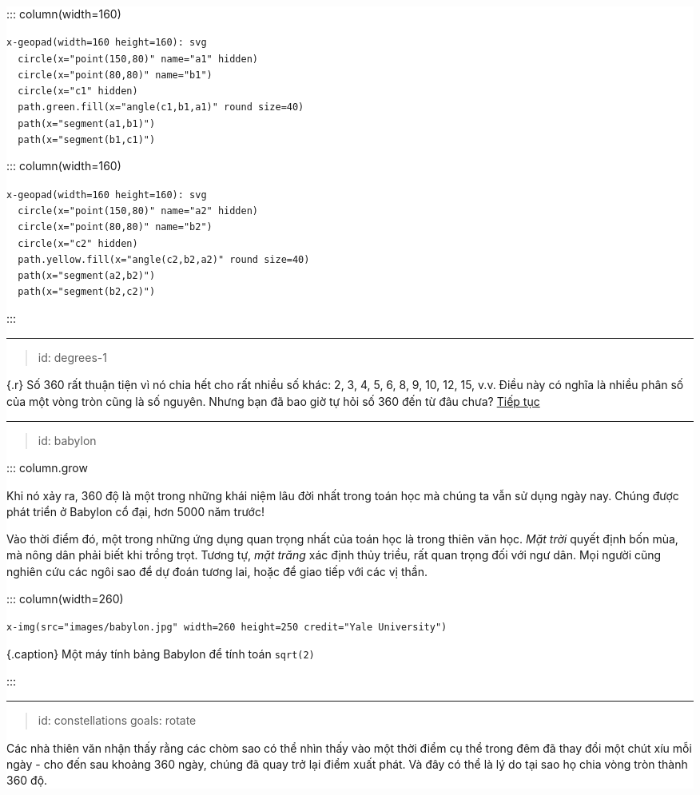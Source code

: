 ::: column(width=160)

    x-geopad(width=160 height=160): svg
      circle(x="point(150,80)" name="a1" hidden)
      circle(x="point(80,80)" name="b1")
      circle(x="c1" hidden)
      path.green.fill(x="angle(c1,b1,a1)" round size=40)
      path(x="segment(a1,b1)")
      path(x="segment(b1,c1)")

::: column(width=160)

    x-geopad(width=160 height=160): svg
      circle(x="point(150,80)" name="a2" hidden)
      circle(x="point(80,80)" name="b2")
      circle(x="c2" hidden)
      path.yellow.fill(x="angle(c2,b2,a2)" round size=40)
      path(x="segment(a2,b2)")
      path(x="segment(b2,c2)")

:::

---
> id: degrees-1

{.r} Số 360 rất thuận tiện vì nó chia hết cho rất nhiều số khác: 2, 3, 4, 5, 6, 8, 9, 10, 12, 15, v.v. Điều này có nghĩa là nhiều phân số của một vòng tròn cũng là số nguyên. Nhưng bạn đã bao giờ tự hỏi số 360 đến từ đâu chưa? [Tiếp tục](btn:next)

---
> id: babylon

::: column.grow

Khi nó xảy ra, 360 độ là một trong những khái niệm lâu đời nhất trong toán học mà chúng ta vẫn sử dụng ngày nay. Chúng được phát triển ở Babylon cổ đại, hơn 5000 năm trước!

Vào thời điểm đó, một trong những ứng dụng quan trọng nhất của toán học là trong thiên văn học. _Mặt trời_ quyết định bốn mùa, mà nông dân phải biết khi trồng trọt. Tương tự, _mặt trăng_ xác định thủy triều, rất quan trọng đối với ngư dân. Mọi người cũng nghiên cứu các ngôi sao để dự đoán tương lai, hoặc để giao tiếp với các vị thần.

::: column(width=260)

    x-img(src="images/babylon.jpg" width=260 height=250 credit="Yale University")

{.caption} Một máy tính bảng Babylon để tính toán `sqrt(2)`

:::

---
> id: constellations
> goals: rotate

Các nhà thiên văn nhận thấy rằng các chòm sao có thể nhìn thấy vào một thời điểm cụ thể trong đêm đã thay đổi một chút xíu mỗi ngày - cho đến sau khoảng 360 ngày, chúng đã quay trở lại điểm xuất phát. Và đây có thể là lý do tại sao họ chia vòng tròn thành 360 độ.

